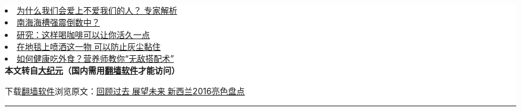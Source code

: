 <li><a href="https://github.com/1992513/djy/blob/master/gb/25/6/29/n14541283.md#1">为什么我们会爱上不爱我们的人？ 专家解析</a></li>
<li><a href="https://github.com/1992513/djy/blob/master/gb/25/6/29/n14541558.md#1">南海海槽强震倒数中？</a></li>
<li><a href="https://github.com/1992513/djy/blob/master/gb/25/7/1/n14542520.md#1">研究：这样喝咖啡可以让你活久一点</a></li>
<li><a href="https://github.com/1992513/djy/blob/master/gb/25/6/30/n14541784.md#1">在地毯上喷洒这一物 可以防止灰尘黏住</a></li>
<li><a href="https://github.com/1992513/djy/blob/master/gb/25/6/21/n14536093.md#1">如何健康吃外食？营养师教你“无敌搭配术”</a></li>
<strong>本文转自<a href="https://www.epochtimes.com">大纪元</a>（国内需用<a href="https://github.com/1992513/www/blob/master/README.md#8">翻墙软件</a>才能访问）</strong><p>下载<a href="https://github.com/1992513/www/blob/master/README.md#8">翻墙软件</a>浏览原文：<a href="https://www.epochtimes.com/gb/17/1/28/n8753812.htm">回顾过去 展望未来 新西兰2016亮色盘点</a></p><hr>